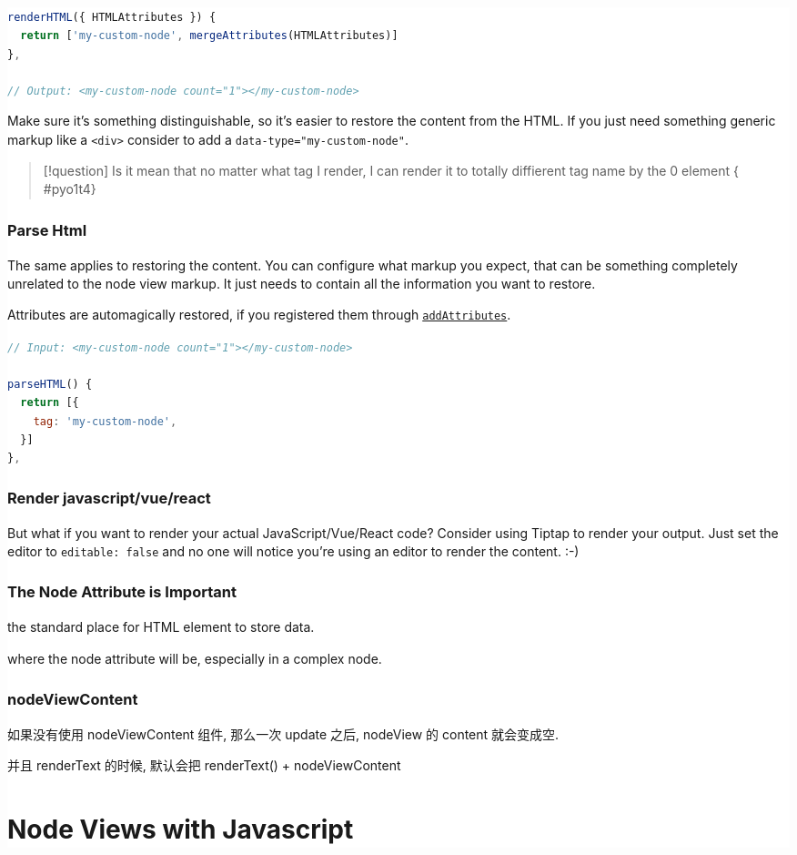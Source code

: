 ```js
renderHTML({ HTMLAttributes }) {
  return ['my-custom-node', mergeAttributes(HTMLAttributes)]
},

// Output: <my-custom-node count="1"></my-custom-node>
```

Make sure it’s something distinguishable, so it’s easier to restore the content from the HTML. If you just need something generic markup like a `<div>` consider to add a `data-type="my-custom-node"`.

> [!question]
> Is it mean that no matter what tag I render, I can render it to totally diffierent tag name by the 0 element
{ #pyo1t4}


### Parse Html

The same applies to restoring the content. You can configure what markup you expect, that can be something completely unrelated to the node view markup. It just needs to contain all the information you want to restore.

Attributes are automagically restored, if you registered them through [`addAttributes`](https://tiptap.dev/guide/custom-extensions#attributes).

```js
// Input: <my-custom-node count="1"></my-custom-node>

parseHTML() {
  return [{
    tag: 'my-custom-node',
  }]
},
```

### Render javascript/vue/react

But what if you want to render your actual JavaScript/Vue/React code? Consider using Tiptap to render your output. Just set the editor to `editable: false` and no one will notice you’re using an editor to render the content. :-)

### The Node Attribute is Important

the standard place for HTML element to store data.

where the node attribute will be, especially in a complex node.

### nodeViewContent

如果没有使用 nodeViewContent 组件, 那么一次 update 之后, nodeView 的 content 就会变成空.

并且 renderText 的时候, 默认会把 renderText() + nodeViewContent

# Node Views with Javascript
